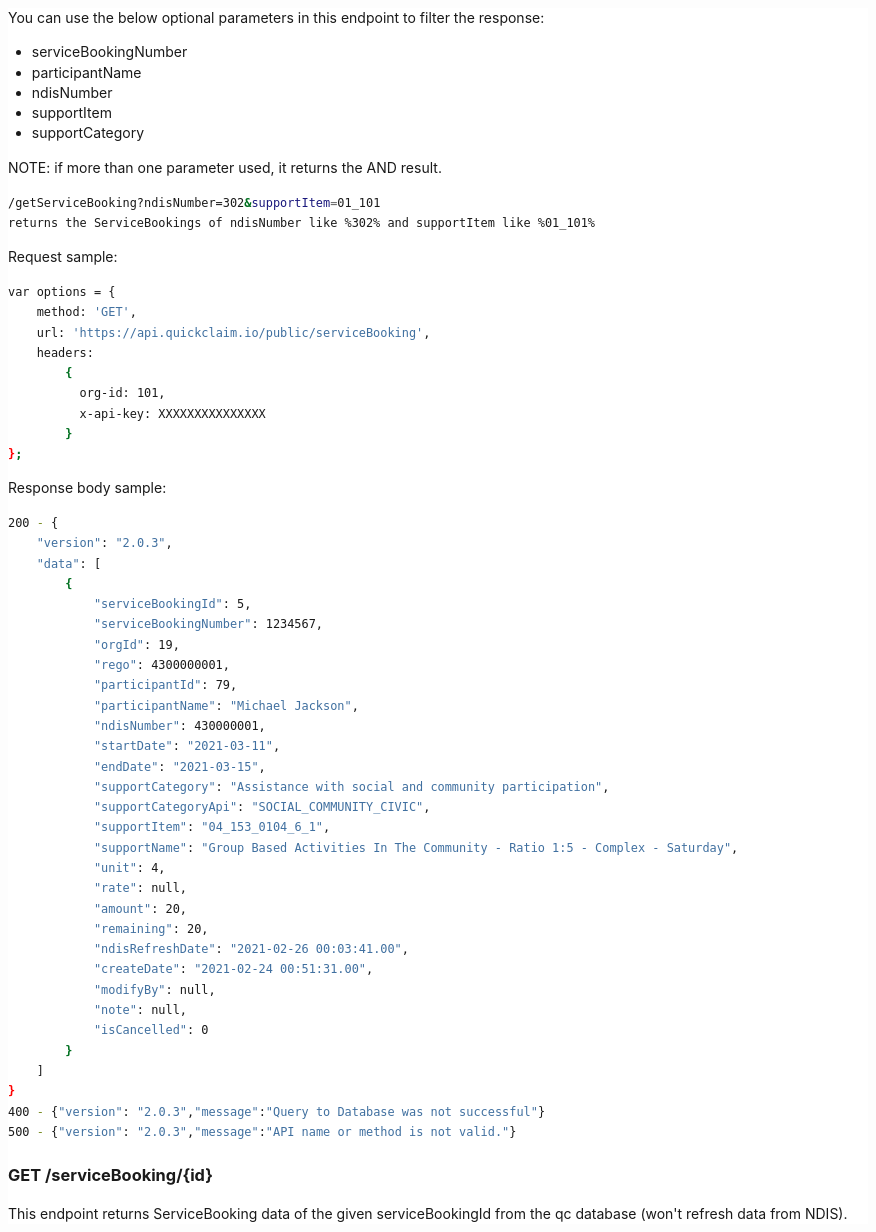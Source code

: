 You can use the below optional parameters in this endpoint to filter the response:
* serviceBookingNumber
* participantName
* ndisNumber
* supportItem
* supportCategory

NOTE: if more than one parameter used, it returns the AND result.
``` bash
/getServiceBooking?ndisNumber=302&supportItem=01_101 
returns the ServiceBookings of ndisNumber like %302% and supportItem like %01_101%

```
Request sample:

``` bash
var options = { 
    method: 'GET',
    url: 'https://api.quickclaim.io/public/serviceBooking',
    headers: 
        { 
          org-id: 101,
          x-api-key: XXXXXXXXXXXXXXX
        }
};

```
Response body sample:
``` bash
200 - {
    "version": "2.0.3",
    "data": [
        {
            "serviceBookingId": 5,
            "serviceBookingNumber": 1234567,
            "orgId": 19,
            "rego": 4300000001,
            "participantId": 79,
            "participantName": "Michael Jackson",
            "ndisNumber": 430000001,
            "startDate": "2021-03-11",
            "endDate": "2021-03-15",
            "supportCategory": "Assistance with social and community participation",
            "supportCategoryApi": "SOCIAL_COMMUNITY_CIVIC",
            "supportItem": "04_153_0104_6_1",
            "supportName": "Group Based Activities In The Community - Ratio 1:5 - Complex - Saturday",
            "unit": 4,
            "rate": null,
            "amount": 20,
            "remaining": 20,
            "ndisRefreshDate": "2021-02-26 00:03:41.00",
            "createDate": "2021-02-24 00:51:31.00",
            "modifyBy": null,
            "note": null,
            "isCancelled": 0
        }
    ]
}
400 - {"version": "2.0.3","message":"Query to Database was not successful"}
500 - {"version": "2.0.3","message":"API name or method is not valid."}
```
### GET /serviceBooking/{id}
This endpoint returns ServiceBooking data of the given serviceBookingId from the qc database (won't refresh data from NDIS).
